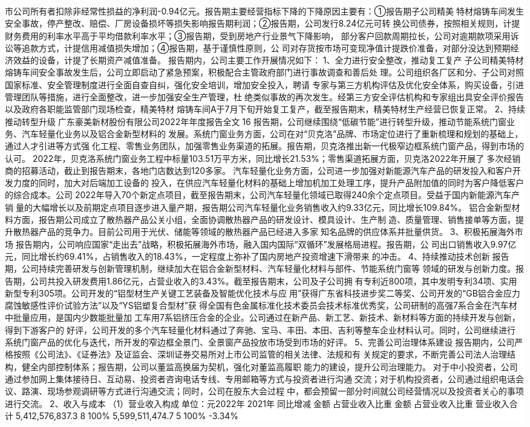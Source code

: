 市公司所有者扣除非经常性损益的净利润-0.94亿元。报告期主要经营指标下降的下降原因主要有：①报告期子公司精美
特材熔铸车间发生安全事故，停产整改、赔偿、厂房设备损坏等损失影响报告期利润；②报告期，公司发行8.24亿元可转
换公司债券，按照相关规则，计提财务费用的利率水平高于平均借款利率水平；③报告期，受到房地产行业景气下降影响，
部分客户回款周期拉长，公司对逾期款项采用诉讼等追款方式，计提信用减值损失增加；④报告期，基于谨慎性原则，公
司对存货按市场可变现净值计提跌价准备，对部分没达到预期经济效益的设备，计提了长期资产减值准备。
报告期内，公司主要工作开展情况如下：
1、全力进行安全整改，推动复工复产
子公司精美特材熔铸车间安全事故发生后，公司立即启动了紧急预案，积极配合主管政府部门进行事故调查和善后处
理。公司组织各厂区和分、子公司对照国家标准、安全管理制度进行全面自查自纠，强化安全培训，增加安全投入，聘请
专家与第三方机构评估及优化安全体系，购买设备，引进管理团队等措施，进行全面整改，进一步加强安全生产管理，杜
绝类似事故的再次发生。经第三方安全评估机构和专家组出具安全评价报告以及政府各职能监管部门现场检查，精美特材
熔铸车间A于7月下旬开始复工复产，截至报告期末，精美特材生产经营已恢复正常。
2、持续推动转型升级
广东豪美新材股份有限公司2022年年度报告全文
16
报告期，公司继续围绕“低碳节能”进行转型升级，推动节能系统门窗业务、汽车轻量化业务以及铝合金新型材料的
发展。系统门窗业务方面，公司在对“贝克洛”品牌、市场定位进行了重新梳理和规划的基础上，通过人才引进等方式强
化工程、零售业务团队，加强零售业务渠道的拓展。报告期，贝克洛推出新一代极窄边框系统门窗产品，得到市场的认可。
2022年，贝克洛系统门窗业务工程中标量103.51万平方米，同比增长21.53%；零售渠道拓展方面，贝克洛2022年开展了
多次经销商的招募活动，截止到报告期末，各地门店数达到120多家。
汽车轻量化业务方面，公司进一步加强对新能源汽车产品的研发投入和客户开发力度的同时，加大对后端加工设备的
投入，在供应汽车轻量化材料的基础上增加机加工处理工序，提升产品附加值的同时为客户降低客户的综合成本。公司
2022年导入70个新定点项目，截至报告期末，公司汽车轻量化领域已取得240余个定点项目。受益于国内新能源汽车产销
量的大幅增长以及前期定点项目逐步进入量产期，报告期公司汽车轻量化业务销售收入约9.33亿元，同比增长109.84%。
铝合金新型材料方面，报告期公司成立了散热器产品公关小组，全面协调散热器产品的研发设计、模具设计、生产制
造、质量管理、销售接单等方面，提升散热器产品的竞争力。目前公司用于光伏、储能等领域的散热器产品已经进入多家
知名品牌的供应体系并批量供货。
3、积极拓展海外市场
报告期内，公司响应国家“走出去”战略，积极拓展海外市场，融入国内国际“双循环”发展格局进程。报告期，公
司出口销售收入9.97亿元，同比增长约69.41%，占销售收入的18.43%，一定程度上弥补了国内房地产投资增速下滑带来
的冲击。
4、持续推动技术创新
报告期，公司持续完善研发与创新管理机制，继续加大在铝合金新型材料、汽车轻量化材料与部件、节能系统门窗等
领域的研发与创新力度。报告期，公司共投入研发费用1.86亿元，占营业收入的3.43%。截至报告期末，公司及子公司拥
有专利近800项，其中发明专利34项、实用新型专利305项。公司开发的“铝型材生产关键工艺装备及智能优化技术与应
用”获得广东省科技进步奖二等奖、公司开发的“GB铝合金应力腐蚀敏感性评价试验方法”以及“YS铝塑复合型材”获
得全国有色金属标准化技术委员会技术标准优秀奖，公司研制的高强7系合金在汽车材中批量应用，是国内少数能批量加
工车用7系铝挤压合金的企业。公司通过在新产品、新工艺、新技术、新材料等方面的持续开发与创新，得到下游客户的
好评，公司开发的多个汽车轻量化材料通过了奔驰、宝马、丰田、本田、吉利等整车企业材料认可。同时，公司继续进行
系统门窗产品的优化与迭代，所开发的窄边框全景门、全景窗产品投放市场受到市场的好评。
5、完善公司治理体系建设
报告期内，公司严格按照《公司法》、《证券法》及证监会、深圳证券交易所对上市公司监管的相关法律、法规和有
关规定的要求，不断完善公司法人治理结构，健全内部控制体系；报告期，公司以董监高换届为契机，强化对董监高履职
能力的建设，提升公司治理能力。
对于中小投资者，公司通过参加网上集体接待日、互动易、投资者咨询电话专线、专用邮箱等方式与投资者进行沟通
交流；对于机构投资者，公司通过组织电话会议、路演、现场参观调研等方式进行沟通交流；同时，公司在股东大会过程
中，都会预留一部分时间就公司经营情况以及投资者关心的事项进行交流。
2、收入与成本
（1）营业收入构成
单位：元2022年
2021年
同比增减
金额
占营业收入比重
金额
占营业收入比重
营业收入合计
5,412,576,837.3
8
100%
5,599,511,474.7
5
100%
-3.34%